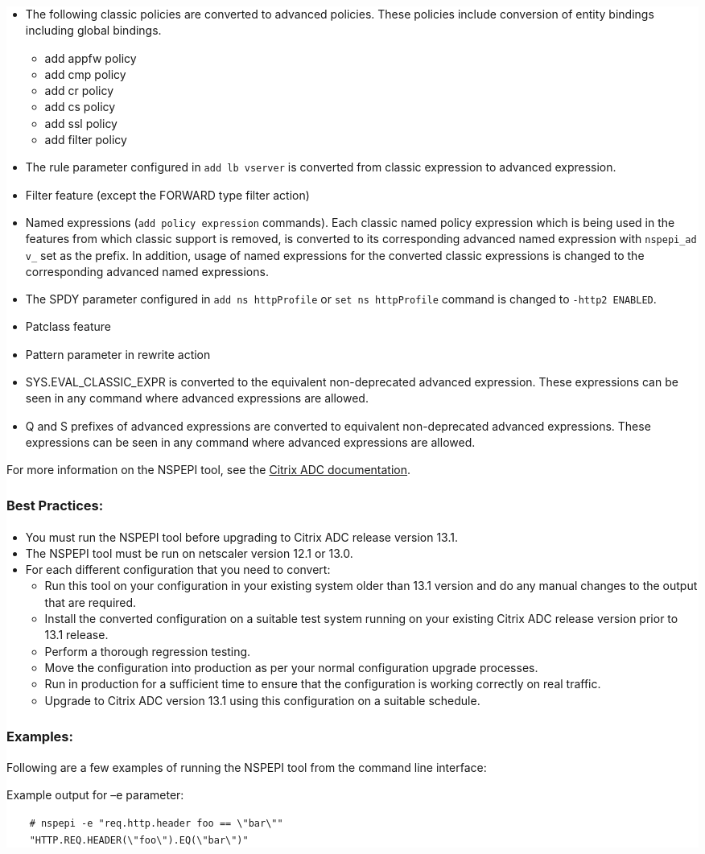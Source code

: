   - The following classic policies are converted to advanced policies. These policies include conversion of entity bindings including global bindings.
    - add appfw policy
    - add cmp policy
    - add cr policy
    - add cs policy
    - add ssl policy
    - add filter policy
    
  - The rule parameter configured in `add lb vserver` is converted from classic expression to advanced expression.
  - Filter feature (except the FORWARD type filter action)
  - Named expressions (`add policy expression` commands). Each classic named policy expression which is being used in the features from which classic support is removed, is converted to its corresponding advanced named expression with `nspepi_adv_` set as the prefix. In addition, usage of named expressions for the converted classic expressions is changed to the corresponding advanced named expressions.
  - The SPDY parameter configured in `add ns httpProfile` or `set ns httpProfile` command is changed to `-http2 ENABLED`.
  - Patclass feature
  - Pattern parameter in rewrite action
  - SYS.EVAL_CLASSIC_EXPR is converted to the equivalent non-deprecated advanced expression. These expressions can be seen in any command where advanced expressions are allowed.
  - Q and S prefixes of advanced expressions are converted to equivalent non-deprecated advanced expressions. These expressions can be seen in any command where advanced expressions are allowed. 

For more information on the NSPEPI tool, see the [Citrix ADC documentation](https://docs.citrix.com/en-us/citrix-adc/current-release/appexpert/policies-and-expressions/introduction-to-policies-and-exp/converting-policy-expressions-nspepi-tool.html).

### Best Practices:
- You must run the NSPEPI tool before upgrading to Citrix ADC release version 13.1.
- The NSPEPI tool must be run on netscaler version 12.1 or 13.0.
- For each different configuration that you need to convert:
   - Run this tool on your configuration in your existing system older than 13.1 version and do any manual changes to the output that are required.
   - Install the converted configuration on a suitable test system running on your existing Citrix ADC release version prior to 13.1 release.
   - Perform a thorough regression testing.
   - Move the configuration into production as per your normal configuration upgrade processes.
   - Run in production for a sufficient time to ensure that the configuration is working correctly on real traffic.
   - Upgrade to Citrix ADC version 13.1 using this configuration on a suitable schedule.

### Examples:
Following are a few examples of running the NSPEPI tool from the command line interface:

Example output for –e parameter:

        # nspepi -e "req.http.header foo == \"bar\""
        "HTTP.REQ.HEADER(\"foo\").EQ(\"bar\")"
